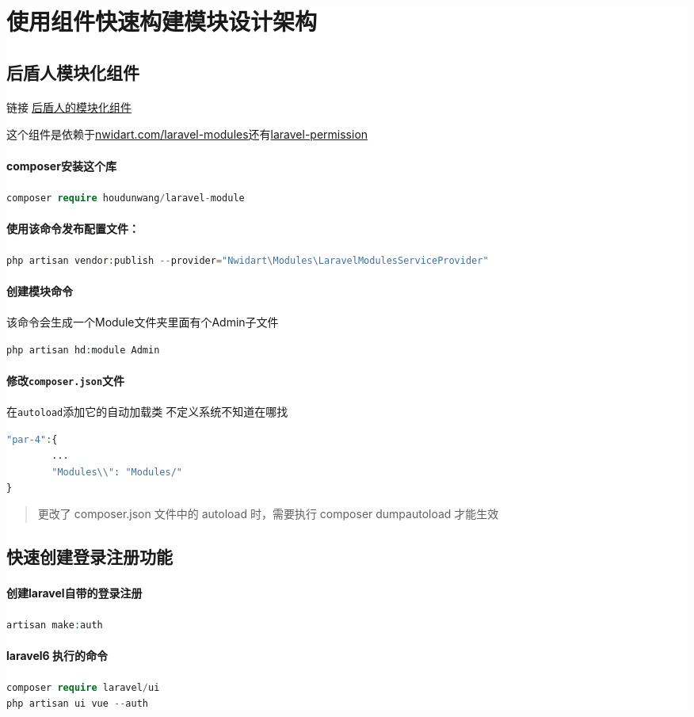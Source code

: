# 使用组件快速构建模块设计架构
## 后盾人模块化组件

链接 [后盾人的模块化组件](https://github.com/houdunwang/laravel-module)

这个组件是依赖于[nwidart.com/laravel-modules](https://nwidart.com/laravel-modules/v3/advanced-tools/artisan-commands)还有[laravel-permission](https://github.com/spatie/laravel-permission#installation)

#### composer安装这个库 

```php
composer require houdunwang/laravel-module  
```

#### 使用该命令发布配置文件：

```php
php artisan vendor:publish --provider="Nwidart\Modules\LaravelModulesServiceProvider"
```

#### 创建模块命令  

该命令会生成一个Module文件夹里面有个Admin子文件

```php
php artisan hd:module Admin
```

#### 修改`composer.json`文件

在`autoload`添加它的自动加载类 不定义系统不知道在哪找 

```php
"par-4":{
        ...
        "Modules\\": "Modules/"
}
```
> 更改了 composer.json 文件中的 autoload 时，需要执行 composer dumpautoload 才能生效





## 快速创建登录注册功能

#### 创建laravel自带的登录注册

```php
artisan make:auth
```

#### laravel6 执行的命令

```php
composer require laravel/ui
php artisan ui vue --auth
```
